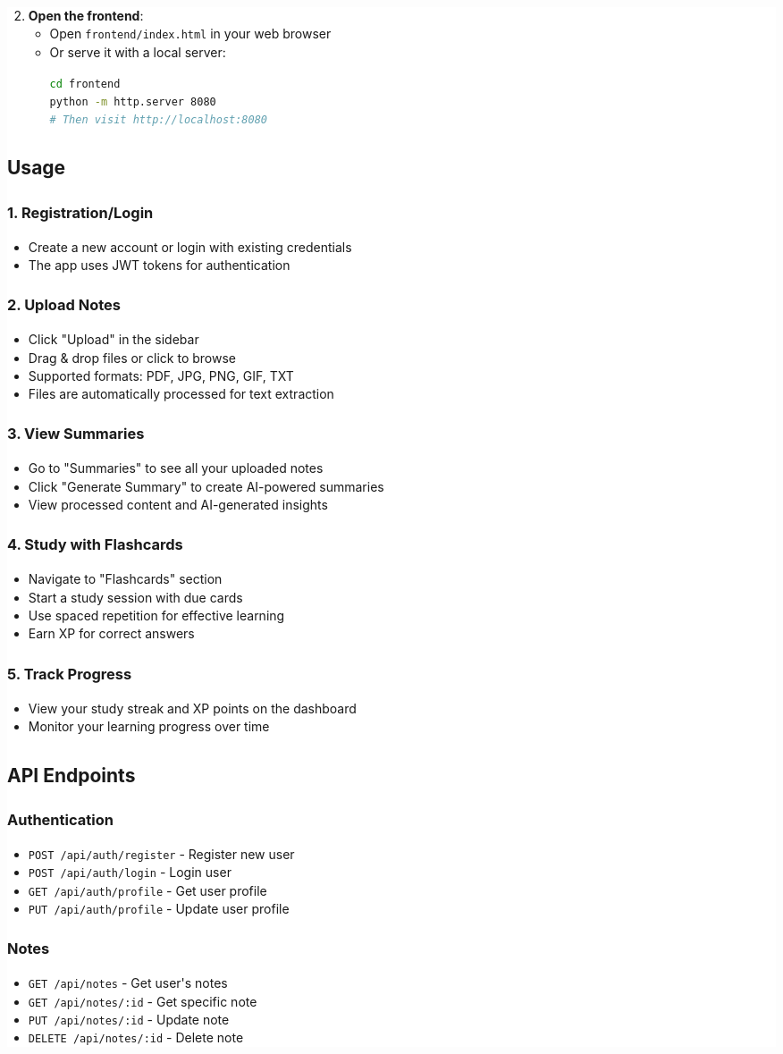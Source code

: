 2. **Open the frontend**:
   - Open `frontend/index.html` in your web browser
   - Or serve it with a local server:
     ```bash
     cd frontend
     python -m http.server 8080
     # Then visit http://localhost:8080
     ```

## Usage

### 1. Registration/Login
- Create a new account or login with existing credentials
- The app uses JWT tokens for authentication

### 2. Upload Notes
- Click "Upload" in the sidebar
- Drag & drop files or click to browse
- Supported formats: PDF, JPG, PNG, GIF, TXT
- Files are automatically processed for text extraction

### 3. View Summaries
- Go to "Summaries" to see all your uploaded notes
- Click "Generate Summary" to create AI-powered summaries
- View processed content and AI-generated insights

### 4. Study with Flashcards
- Navigate to "Flashcards" section
- Start a study session with due cards
- Use spaced repetition for effective learning
- Earn XP for correct answers

### 5. Track Progress
- View your study streak and XP points on the dashboard
- Monitor your learning progress over time

## API Endpoints

### Authentication
- `POST /api/auth/register` - Register new user
- `POST /api/auth/login` - Login user
- `GET /api/auth/profile` - Get user profile
- `PUT /api/auth/profile` - Update user profile

### Notes
- `GET /api/notes` - Get user's notes
- `GET /api/notes/:id` - Get specific note
- `PUT /api/notes/:id` - Update note
- `DELETE /api/notes/:id` - Delete note
